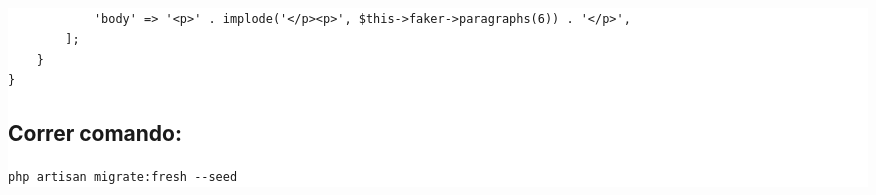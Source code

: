                 'body' => '<p>' . implode('</p><p>', $this->faker->paragraphs(6)) . '</p>',
            ];
        }
    }

## Correr comando:

    php artisan migrate:fresh --seed